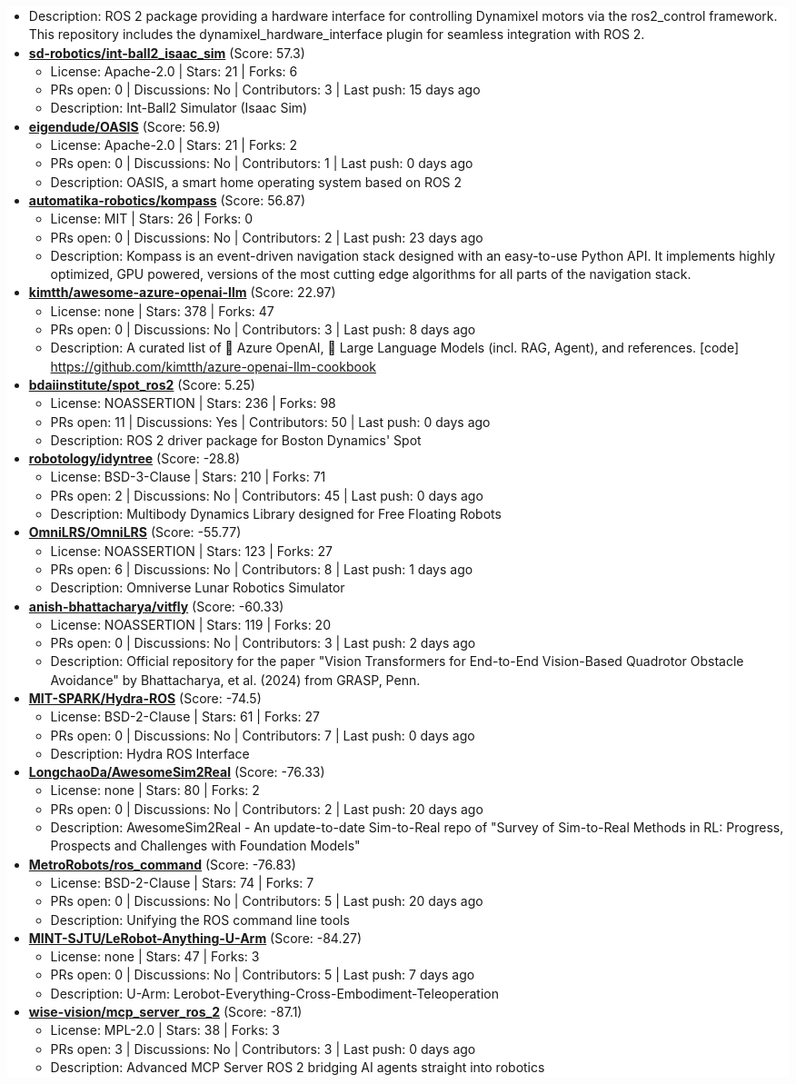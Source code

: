   - Description: ROS 2 package providing a hardware interface for controlling Dynamixel motors via the ros2_control framework. This repository includes the dynamixel_hardware_interface plugin for seamless integration with ROS 2.
- **[sd-robotics/int-ball2_isaac_sim](https://github.com/sd-robotics/int-ball2_isaac_sim)** (Score: 57.3)
  - License: Apache-2.0 | Stars: 21 | Forks: 6
  - PRs open: 0 | Discussions: No | Contributors: 3 | Last push: 15 days ago
  - Description: Int-Ball2 Simulator (Isaac Sim)
- **[eigendude/OASIS](https://github.com/eigendude/OASIS)** (Score: 56.9)
  - License: Apache-2.0 | Stars: 21 | Forks: 2
  - PRs open: 0 | Discussions: No | Contributors: 1 | Last push: 0 days ago
  - Description: OASIS, a smart home operating system based on ROS 2
- **[automatika-robotics/kompass](https://github.com/automatika-robotics/kompass)** (Score: 56.87)
  - License: MIT | Stars: 26 | Forks: 0
  - PRs open: 0 | Discussions: No | Contributors: 2 | Last push: 23 days ago
  - Description: Kompass is an event-driven navigation stack designed with an easy-to-use Python API. It implements highly optimized, GPU powered, versions of the most cutting edge algorithms for all parts of the navigation stack.
- **[kimtth/awesome-azure-openai-llm](https://github.com/kimtth/awesome-azure-openai-llm)** (Score: 22.97)
  - License: none | Stars: 378 | Forks: 47
  - PRs open: 0 | Discussions: No | Contributors: 3 | Last push: 8 days ago
  - Description: A curated list of 🌌 Azure OpenAI, 🦙 Large Language Models (incl. RAG, Agent), and references. [code] https://github.com/kimtth/azure-openai-llm-cookbook
- **[bdaiinstitute/spot_ros2](https://github.com/bdaiinstitute/spot_ros2)** (Score: 5.25)
  - License: NOASSERTION | Stars: 236 | Forks: 98
  - PRs open: 11 | Discussions: Yes | Contributors: 50 | Last push: 0 days ago
  - Description: ROS 2 driver package for Boston Dynamics' Spot
- **[robotology/idyntree](https://github.com/robotology/idyntree)** (Score: -28.8)
  - License: BSD-3-Clause | Stars: 210 | Forks: 71
  - PRs open: 2 | Discussions: No | Contributors: 45 | Last push: 0 days ago
  - Description: Multibody Dynamics Library designed for Free Floating Robots
- **[OmniLRS/OmniLRS](https://github.com/OmniLRS/OmniLRS)** (Score: -55.77)
  - License: NOASSERTION | Stars: 123 | Forks: 27
  - PRs open: 6 | Discussions: No | Contributors: 8 | Last push: 1 days ago
  - Description: Omniverse Lunar Robotics Simulator
- **[anish-bhattacharya/vitfly](https://github.com/anish-bhattacharya/vitfly)** (Score: -60.33)
  - License: NOASSERTION | Stars: 119 | Forks: 20
  - PRs open: 0 | Discussions: No | Contributors: 3 | Last push: 2 days ago
  - Description: Official repository for the paper "Vision Transformers for End-to-End Vision-Based Quadrotor Obstacle  Avoidance"  by Bhattacharya, et al. (2024) from GRASP, Penn.
- **[MIT-SPARK/Hydra-ROS](https://github.com/MIT-SPARK/Hydra-ROS)** (Score: -74.5)
  - License: BSD-2-Clause | Stars: 61 | Forks: 27
  - PRs open: 0 | Discussions: No | Contributors: 7 | Last push: 0 days ago
  - Description: Hydra ROS Interface
- **[LongchaoDa/AwesomeSim2Real](https://github.com/LongchaoDa/AwesomeSim2Real)** (Score: -76.33)
  - License: none | Stars: 80 | Forks: 2
  - PRs open: 0 | Discussions: No | Contributors: 2 | Last push: 20 days ago
  - Description: AwesomeSim2Real - An update-to-date Sim-to-Real repo of "Survey of Sim-to-Real Methods in RL: Progress, Prospects and Challenges with Foundation Models"
- **[MetroRobots/ros_command](https://github.com/MetroRobots/ros_command)** (Score: -76.83)
  - License: BSD-2-Clause | Stars: 74 | Forks: 7
  - PRs open: 0 | Discussions: No | Contributors: 5 | Last push: 20 days ago
  - Description: Unifying the ROS command line tools
- **[MINT-SJTU/LeRobot-Anything-U-Arm](https://github.com/MINT-SJTU/LeRobot-Anything-U-Arm)** (Score: -84.27)
  - License: none | Stars: 47 | Forks: 3
  - PRs open: 0 | Discussions: No | Contributors: 5 | Last push: 7 days ago
  - Description: U-Arm: Lerobot-Everything-Cross-Embodiment-Teleoperation
- **[wise-vision/mcp_server_ros_2](https://github.com/wise-vision/mcp_server_ros_2)** (Score: -87.1)
  - License: MPL-2.0 | Stars: 38 | Forks: 3
  - PRs open: 3 | Discussions: No | Contributors: 3 | Last push: 0 days ago
  - Description: Advanced MCP Server ROS 2 bridging AI agents straight into robotics